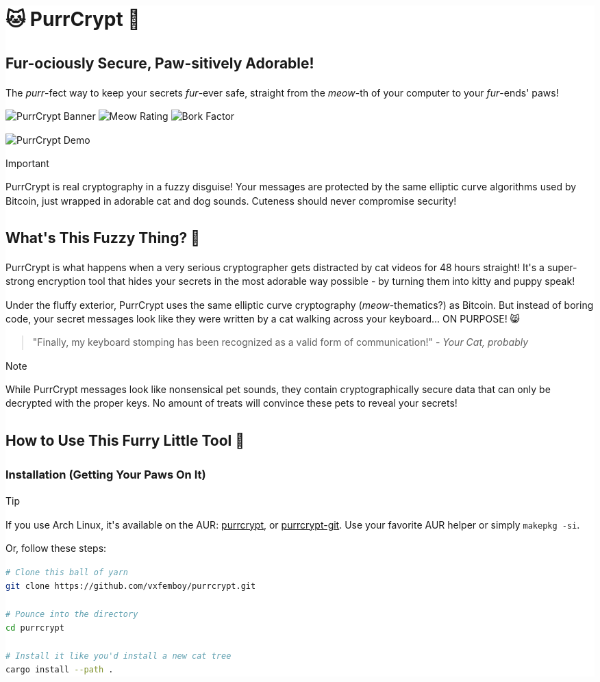 # 🐱 PurrCrypt 🐶

## Fur-ociously Secure, Paw-sitively Adorable!

The *purr*-fect way to keep your secrets *fur*-ever safe, straight from the *meow*-th of your computer to your *fur*-ends' paws!

![PurrCrypt Banner](https://img.shields.io/badge/Encryption-Fur--tastic-brightgreen) ![Meow Rating](https://img.shields.io/badge/Meow%20Rating-10%2F10-orange) ![Bork Factor](https://img.shields.io/badge/Bork%20Factor-Very%20High-blue)

![PurrCrypt Demo](purrcrypt-demo.gif)

> [!IMPORTANT]  
> PurrCrypt is real cryptography in a fuzzy disguise! Your messages are protected by the same elliptic curve algorithms used by Bitcoin, just wrapped in adorable cat and dog sounds. Cuteness should never compromise security!

## What's This Fuzzy Thing? 🐾

PurrCrypt is what happens when a very serious cryptographer gets distracted by cat videos for 48 hours straight! It's a super-strong encryption tool that hides your secrets in the most adorable way possible - by turning them into kitty and puppy speak!

Under the fluffy exterior, PurrCrypt uses the same elliptic curve cryptography (*meow*-thematics?) as Bitcoin. But instead of boring code, your secret messages look like they were written by a cat walking across your keyboard... ON PURPOSE! 😸

> "Finally, my keyboard stomping has been recognized as a valid form of communication!" - *Your Cat, probably*

> [!NOTE]
> While PurrCrypt messages look like nonsensical pet sounds, they contain cryptographically secure data that can only be decrypted with the proper keys. No amount of treats will convince these pets to reveal your secrets!

## How to Use This Furry Little Tool 🧶

### Installation (Getting Your Paws On It)

> [!TIP]
> If you use Arch Linux, it's available on the AUR: [purrcrypt](https://aur.archlinux.org/packages/purrcrypt), or [purrcrypt-git](https://aur.archlinux.org/packages/purrcrypt-git). Use your favorite AUR helper or simply `makepkg -si`.

Or, follow these steps:

```bash
# Clone this ball of yarn
git clone https://github.com/vxfemboy/purrcrypt.git

# Pounce into the directory
cd purrcrypt

# Install it like you'd install a new cat tree
cargo install --path .
```
